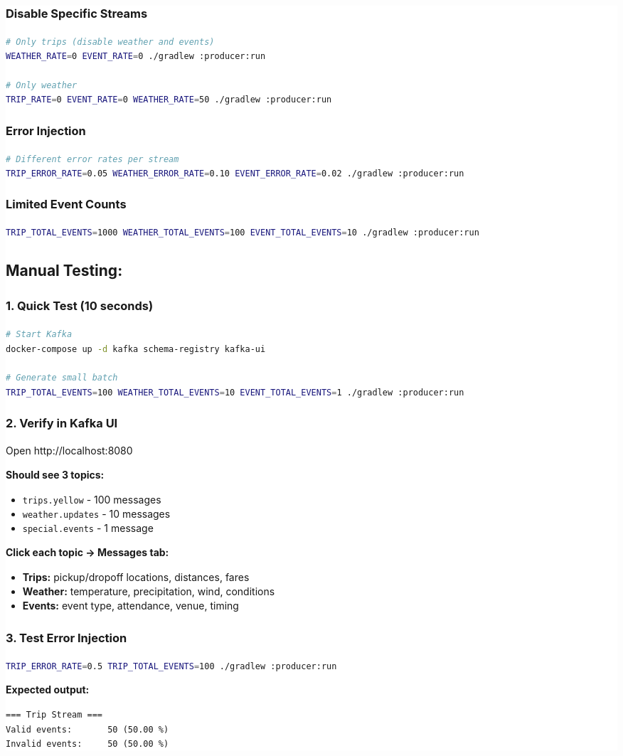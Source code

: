 ### Disable Specific Streams
```bash
# Only trips (disable weather and events)
WEATHER_RATE=0 EVENT_RATE=0 ./gradlew :producer:run

# Only weather
TRIP_RATE=0 EVENT_RATE=0 WEATHER_RATE=50 ./gradlew :producer:run
```

### Error Injection
```bash
# Different error rates per stream
TRIP_ERROR_RATE=0.05 WEATHER_ERROR_RATE=0.10 EVENT_ERROR_RATE=0.02 ./gradlew :producer:run
```

### Limited Event Counts
```bash
TRIP_TOTAL_EVENTS=1000 WEATHER_TOTAL_EVENTS=100 EVENT_TOTAL_EVENTS=10 ./gradlew :producer:run
```

## Manual Testing:

### 1. Quick Test (10 seconds)
```bash
# Start Kafka
docker-compose up -d kafka schema-registry kafka-ui

# Generate small batch
TRIP_TOTAL_EVENTS=100 WEATHER_TOTAL_EVENTS=10 EVENT_TOTAL_EVENTS=1 ./gradlew :producer:run
```

### 2. Verify in Kafka UI
Open http://localhost:8080

**Should see 3 topics:**
- `trips.yellow` - 100 messages
- `weather.updates` - 10 messages
- `special.events` - 1 message

**Click each topic → Messages tab:**
- **Trips:** pickup/dropoff locations, distances, fares
- **Weather:** temperature, precipitation, wind, conditions
- **Events:** event type, attendance, venue, timing

### 3. Test Error Injection
```bash
TRIP_ERROR_RATE=0.5 TRIP_TOTAL_EVENTS=100 ./gradlew :producer:run
```

**Expected output:**
```
=== Trip Stream ===
Valid events:       50 (50.00 %)
Invalid events:     50 (50.00 %)
```

